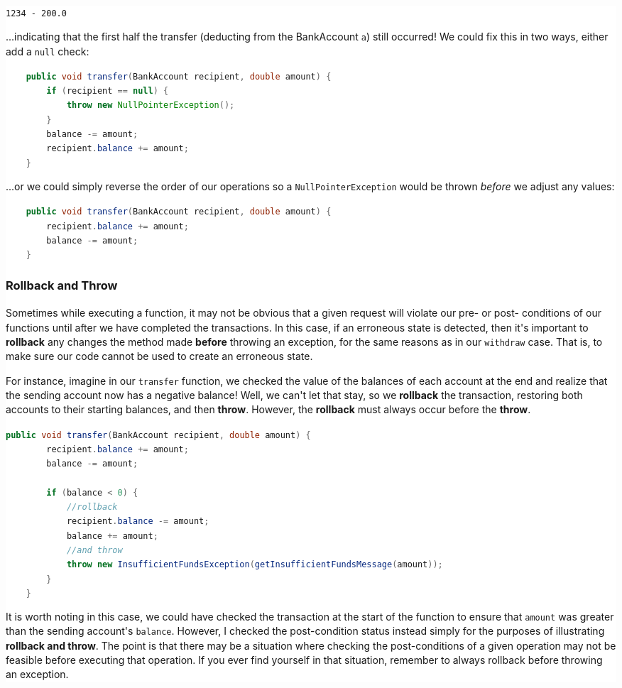 ```shell
1234 - 200.0
```

...indicating that the first half the transfer (deducting from the BankAccount `a`) still occurred! We could fix this in two ways, either add a `null` check:

```java
    public void transfer(BankAccount recipient, double amount) {
        if (recipient == null) {
            throw new NullPointerException();
        }
        balance -= amount;
        recipient.balance += amount;
    }
```

...or we could simply reverse the order of our operations so a `NullPointerException` would be thrown *before* we adjust any values:

```java
    public void transfer(BankAccount recipient, double amount) {
        recipient.balance += amount;
        balance -= amount;
    }
```

### Rollback and Throw

Sometimes while executing a function, it may not be obvious that a given request will violate our pre- or post- conditions of our functions until after we have completed the transactions. In this case, if an erroneous state is detected, then it's important to **rollback** any changes the method made **before** throwing an exception, for the same reasons as in our `withdraw` case. That is, to make sure our code cannot be used to create an erroneous state.

For instance, imagine in our `transfer` function, we checked the value of the balances of each account at the end and realize that the sending account now has a negative balance! Well, we can't let that stay, so we **rollback** the transaction, restoring both accounts to their starting balances, and then **throw**. However, the **rollback** must always occur before the **throw**.

```java
public void transfer(BankAccount recipient, double amount) {
        recipient.balance += amount;
        balance -= amount;
        
        if (balance < 0) {
            //rollback
            recipient.balance -= amount;
            balance += amount;
            //and throw
            throw new InsufficientFundsException(getInsufficientFundsMessage(amount));
        }
    }
```

It is worth noting in this case, we could have checked the transaction at the start of the function to ensure that `amount` was greater than the sending account's `balance`. However, I checked the post-condition status instead simply for the purposes of illustrating **rollback and throw**. The point is that there may be a situation where checking the post-conditions of a given operation may not be feasible before executing that operation. If you ever find yourself in that situation, remember to always rollback before throwing an exception.
